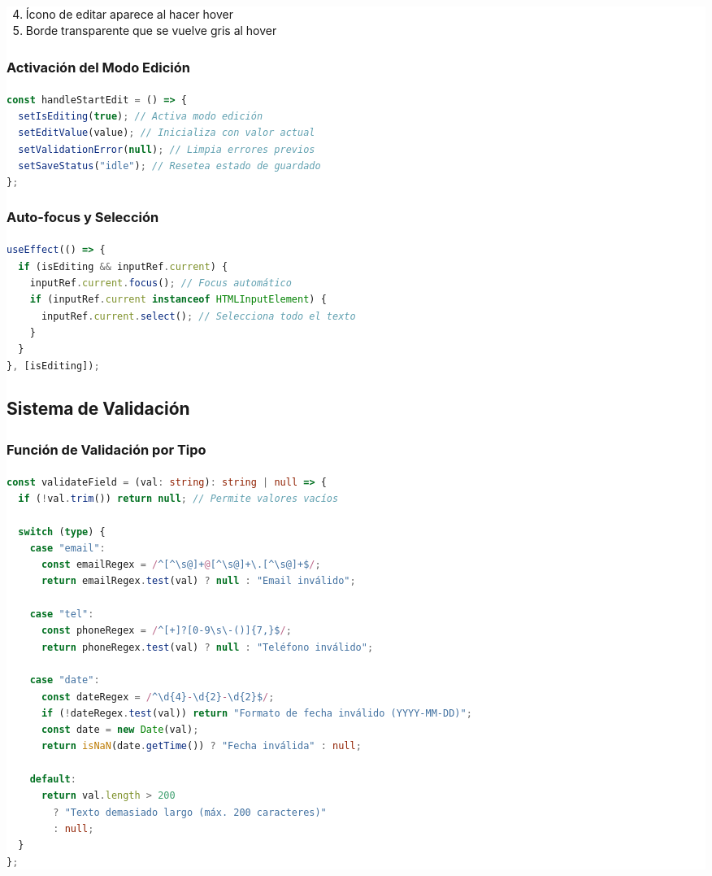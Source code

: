4. Ícono de editar aparece al hacer hover
5. Borde transparente que se vuelve gris al hover

### Activación del Modo Edición

```typescript
const handleStartEdit = () => {
  setIsEditing(true); // Activa modo edición
  setEditValue(value); // Inicializa con valor actual
  setValidationError(null); // Limpia errores previos
  setSaveStatus("idle"); // Resetea estado de guardado
};
```

### Auto-focus y Selección

```typescript
useEffect(() => {
  if (isEditing && inputRef.current) {
    inputRef.current.focus(); // Focus automático
    if (inputRef.current instanceof HTMLInputElement) {
      inputRef.current.select(); // Selecciona todo el texto
    }
  }
}, [isEditing]);
```

## Sistema de Validación

### Función de Validación por Tipo

```typescript
const validateField = (val: string): string | null => {
  if (!val.trim()) return null; // Permite valores vacíos

  switch (type) {
    case "email":
      const emailRegex = /^[^\s@]+@[^\s@]+\.[^\s@]+$/;
      return emailRegex.test(val) ? null : "Email inválido";

    case "tel":
      const phoneRegex = /^[+]?[0-9\s\-()]{7,}$/;
      return phoneRegex.test(val) ? null : "Teléfono inválido";

    case "date":
      const dateRegex = /^\d{4}-\d{2}-\d{2}$/;
      if (!dateRegex.test(val)) return "Formato de fecha inválido (YYYY-MM-DD)";
      const date = new Date(val);
      return isNaN(date.getTime()) ? "Fecha inválida" : null;

    default:
      return val.length > 200
        ? "Texto demasiado largo (máx. 200 caracteres)"
        : null;
  }
};
```
